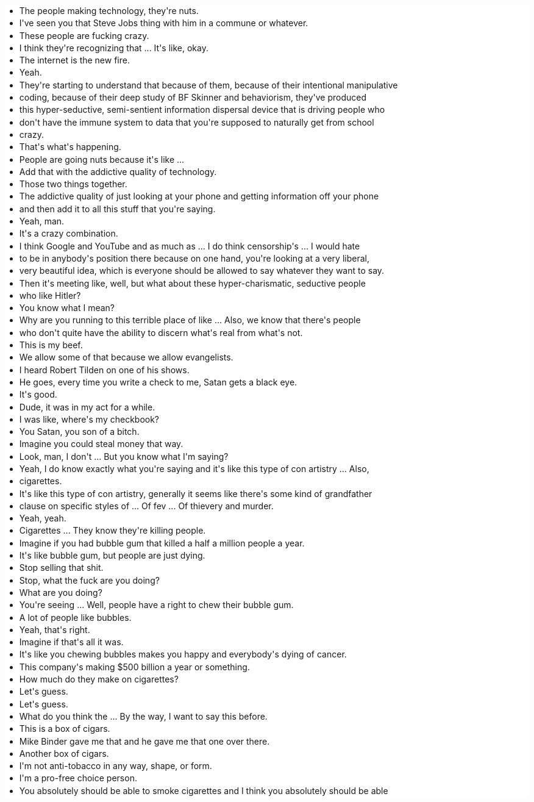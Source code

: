 *  The people making technology, they're nuts.
*  I've seen you that Steve Jobs thing with him in a commune or whatever.
*  These people are fucking crazy.
*  I think they're recognizing that ... It's like, okay.
*  The internet is the new fire.
*  Yeah.
*  They're starting to understand that because of them, because of their intentional manipulative
*  coding, because of their deep study of BF Skinner and behaviorism, they've produced
*  this hyper-seductive, semi-sentient information dispersal device that is driving people who
*  don't have the immune system to data that you're supposed to naturally get from school
*  crazy.
*  That's what's happening.
*  People are going nuts because it's like ...
*  Add that with the addictive quality of technology.
*  Those two things together.
*  The addictive quality of just looking at your phone and getting information off your phone
*  and then add it to all this stuff that you're saying.
*  Yeah, man.
*  It's a crazy combination.
*  I think Google and YouTube and as much as ... I do think censorship's ... I would hate
*  to be in anybody's position there because on one hand, you're looking at a very liberal,
*  very beautiful idea, which is everyone should be allowed to say whatever they want to say.
*  Then it's meeting like, well, but what about these hyper-charismatic, seductive people
*  who like Hitler?
*  You know what I mean?
*  Why are you running to this terrible place of like ... Also, we know that there's people
*  who don't quite have the ability to discern what's real from what's not.
*  This is my beef.
*  We allow some of that because we allow evangelists.
*  I heard Robert Tilden on one of his shows.
*  He goes, every time you write a check to me, Satan gets a black eye.
*  It's good.
*  Dude, it was in my act for a while.
*  I was like, where's my checkbook?
*  You Satan, you son of a bitch.
*  Imagine you could steal money that way.
*  Look, man, I don't ... But you know what I'm saying?
*  Yeah, I do know exactly what you're saying and it's like this type of con artistry ... Also,
*  cigarettes.
*  It's like this type of con artistry, generally it seems like there's some kind of grandfather
*  clause on specific styles of ... Of fev ... Of thievery and murder.
*  Yeah, yeah.
*  Cigarettes ... They know they're killing people.
*  Imagine if you had bubble gum that killed a half a million people a year.
*  It's like bubble gum, but people are just dying.
*  Stop selling that shit.
*  Stop, what the fuck are you doing?
*  What are you doing?
*  You're seeing ... Well, people have a right to chew their bubble gum.
*  A lot of people like bubbles.
*  Yeah, that's right.
*  Imagine if that's all it was.
*  It's like you chewing bubbles makes you happy and everybody's dying of cancer.
*  This company's making $500 billion a year or something.
*  How much do they make on cigarettes?
*  Let's guess.
*  Let's guess.
*  What do you think the ... By the way, I want to say this before.
*  This is a box of cigars.
*  Mike Binder gave me that and he gave me that one over there.
*  Another box of cigars.
*  I'm not anti-tobacco in any way, shape, or form.
*  I'm a pro-free choice person.
*  You absolutely should be able to smoke cigarettes and I think you absolutely should be able